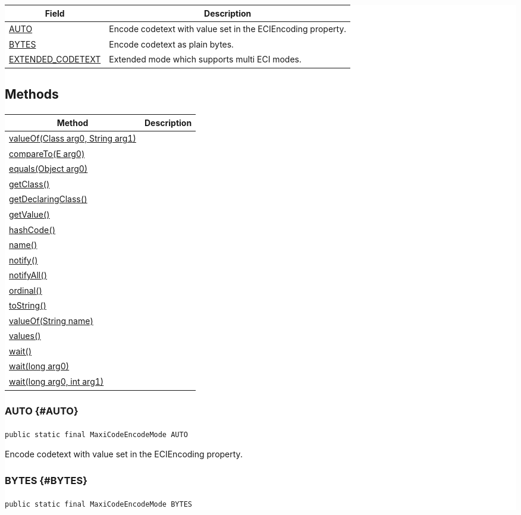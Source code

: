 | Field | Description |
| --- | --- |
| [AUTO](#AUTO) | Encode codetext with value set in the ECIEncoding property. |
| [BYTES](#BYTES) | Encode codetext as plain bytes. |
| [EXTENDED_CODETEXT](#EXTENDED-CODETEXT) | Extended mode which supports multi ECI modes. |
## Methods

| Method | Description |
| --- | --- |
| [<T>valueOf(Class<T> arg0, String arg1)](#-T-valueOf-java.lang.Class-T--java.lang.String-) |  |
| [compareTo(E arg0)](#compareTo-E-) |  |
| [equals(Object arg0)](#equals-java.lang.Object-) |  |
| [getClass()](#getClass--) |  |
| [getDeclaringClass()](#getDeclaringClass--) |  |
| [getValue()](#getValue--) |  |
| [hashCode()](#hashCode--) |  |
| [name()](#name--) |  |
| [notify()](#notify--) |  |
| [notifyAll()](#notifyAll--) |  |
| [ordinal()](#ordinal--) |  |
| [toString()](#toString--) |  |
| [valueOf(String name)](#valueOf-java.lang.String-) |  |
| [values()](#values--) |  |
| [wait()](#wait--) |  |
| [wait(long arg0)](#wait-long-) |  |
| [wait(long arg0, int arg1)](#wait-long-int-) |  |
### AUTO {#AUTO}
```
public static final MaxiCodeEncodeMode AUTO
```


Encode codetext with value set in the ECIEncoding property.

### BYTES {#BYTES}
```
public static final MaxiCodeEncodeMode BYTES
```
